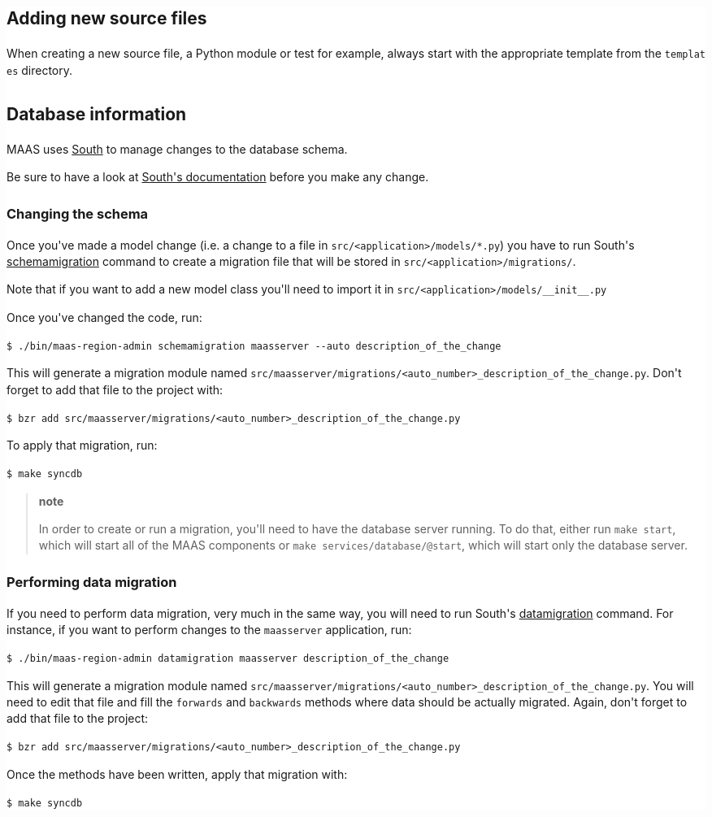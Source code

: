 Adding new source files
-----------------------

When creating a new source file, a Python module or test for example, always start with the appropriate template from the `templates` directory.

Database information
--------------------

MAAS uses [South](http://south.aeracode.org) to manage changes to the database schema.

Be sure to have a look at [South's documentation](http://south.aeracode.org/docs/) before you make any change.

### Changing the schema

Once you've made a model change (i.e. a change to a file in `src/<application>/models/*.py`) you have to run South's [schemamigration](http://south.aeracode.org/docs/commands.html#schemamigration) command to create a migration file that will be stored in `src/<application>/migrations/`.

Note that if you want to add a new model class you'll need to import it in `src/<application>/models/__init__.py`

Once you've changed the code, run:

    $ ./bin/maas-region-admin schemamigration maasserver --auto description_of_the_change

This will generate a migration module named `src/maasserver/migrations/<auto_number>_description_of_the_change.py`. Don't forget to add that file to the project with:

    $ bzr add src/maasserver/migrations/<auto_number>_description_of_the_change.py

To apply that migration, run:

    $ make syncdb

> **note**
>
> In order to create or run a migration, you'll need to have the database server running. To do that, either run `make start`, which will start all of the MAAS components or `make services/database/@start`, which will start only the database server.

### Performing data migration

If you need to perform data migration, very much in the same way, you will need to run South's [datamigration](http://south.aeracode.org/docs/commands.html#datamigration) command. For instance, if you want to perform changes to the `maasserver` application, run:

    $ ./bin/maas-region-admin datamigration maasserver description_of_the_change

This will generate a migration module named `src/maasserver/migrations/<auto_number>_description_of_the_change.py`. You will need to edit that file and fill the `forwards` and `backwards` methods where data should be actually migrated. Again, don't forget to add that file to the project:

    $ bzr add src/maasserver/migrations/<auto_number>_description_of_the_change.py

Once the methods have been written, apply that migration with:

    $ make syncdb
